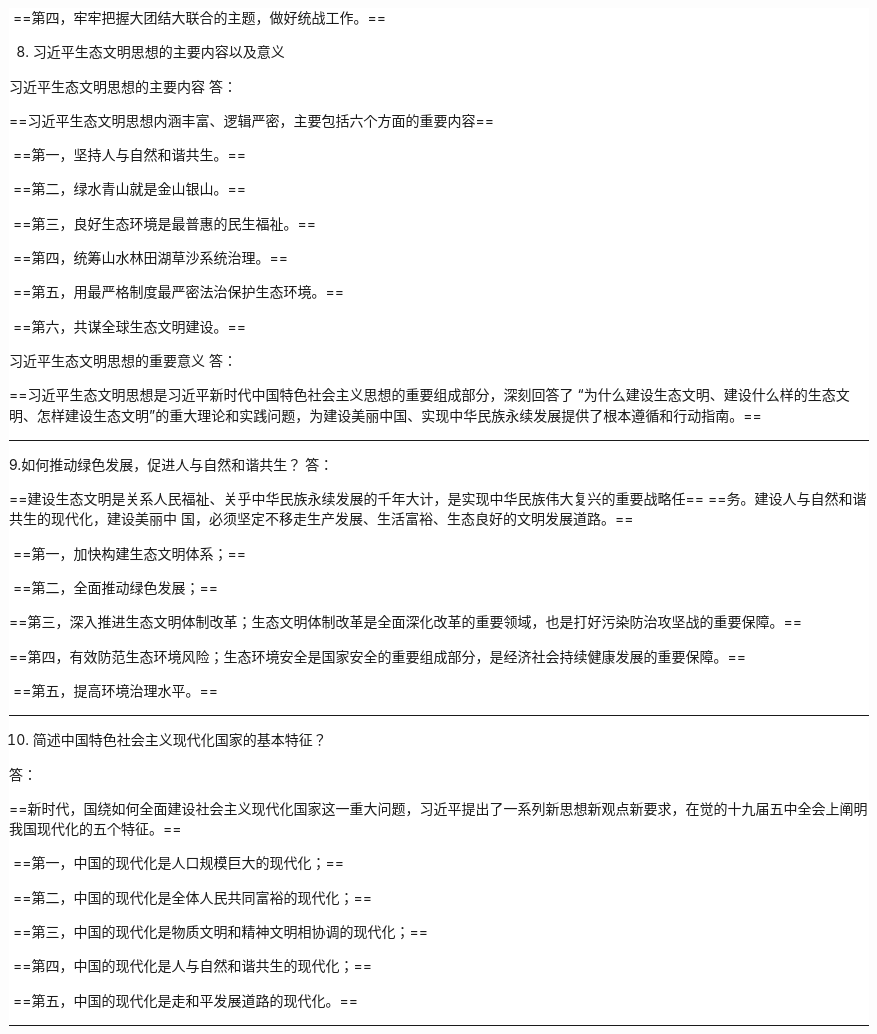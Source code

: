 ​	==第四，牢牢把握大团结大联合的主题，做好统战工作。==



8. 习近平生态文明思想的主要内容以及意义

习近平生态文明思想的主要内容
答：

​	==习近平生态文明思想内涵丰富、逻辑严密，主要包括六个方面的重要内容==

​	==第一，坚持人与自然和谐共生。==	

​	==第二，绿水青山就是金山银山。==

​	==第三，良好生态环境是最普惠的民生福祉。==

​	==第四，统筹山水林田湖草沙系统治理。==

​	==第五，用最严格制度最严密法治保护生态环境。==

​	==第六，共谋全球生态文明建设。==

习近平生态文明思想的重要意义
答：

​	==习近平生态文明思想是习近平新时代中国特色社会主义思想的重要组成部分，深刻回答了 “为什么建设生态文明、建设什么样的生态文明、怎样建设生态文明”的重大理论和实践问题，为建设美丽中国、实现中华民族永续发展提供了根本遵循和行动指南。==

---

9.如何推动绿色发展，促进人与自然和谐共生？
答：

​	==建设生态文明是关系人民福祉、关乎中华民族永续发展的千年大计，是实现中华民族伟大复兴的重要战略任==
==务。建设人与自然和谐共生的现代化，建设美丽中 国，必须坚定不移走生产发展、生活富裕、生态良好的文明发展道路。==

​	==第一，加快构建生态文明体系；==

​	==第二，全面推动绿色发展；==

​	==第三，深入推进生态文明体制改革；生态文明体制改革是全面深化改革的重要领域，也是打好污染防治攻坚战的重要保障。==

​	==第四，有效防范生态环境风险；生态环境安全是国家安全的重要组成部分，是经济社会持续健康发展的重要保障。==

​	==第五，提高环境治理水平。==

---

10. 简述中国特色社会主义现代化国家的基本特征？

答：

​	==新时代，国绕如何全面建设社会主义现代化国家这一重大问题，习近平提出了一系列新思想新观点新要求，在觉的十九届五中全会上阐明我国现代化的五个特征。==

​	==第一，中国的现代化是人口规模巨大的现代化；==

​	==第二，中国的现代化是全体人民共同富裕的现代化；==

​	==第三，中国的现代化是物质文明和精神文明相协调的现代化；==

​	==第四，中国的现代化是人与自然和谐共生的现代化；==

​	==第五，中国的现代化是走和平发展道路的现代化。==

---
